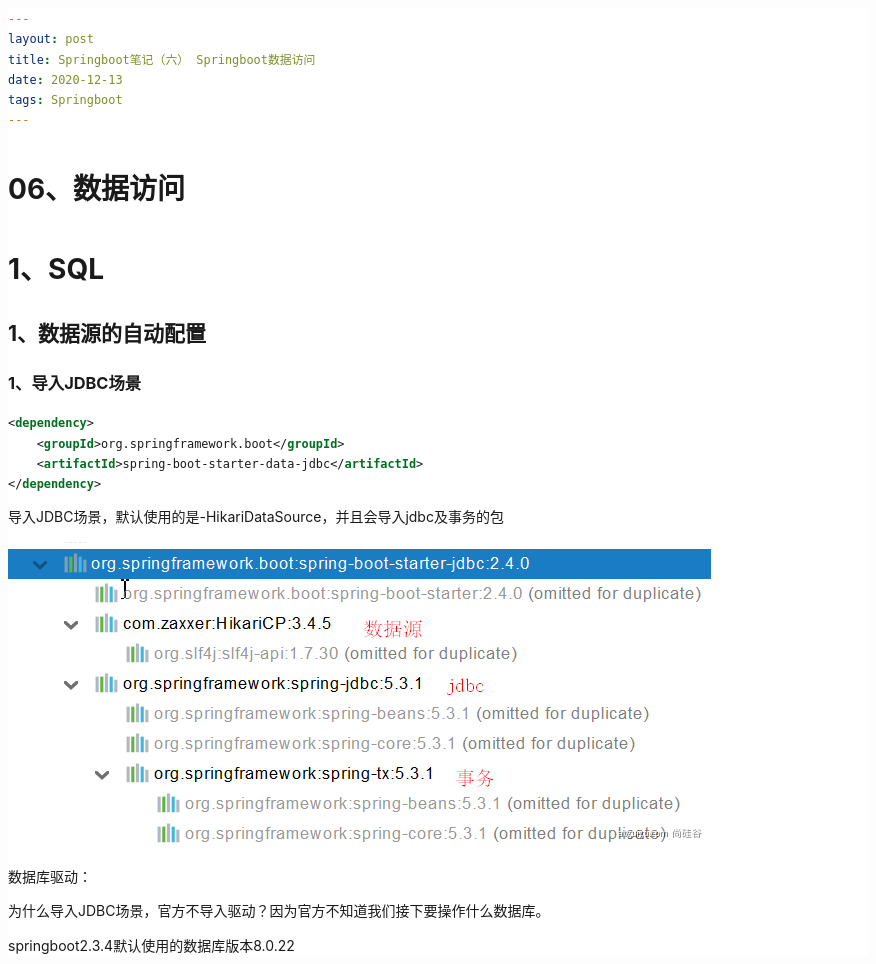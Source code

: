 ```yaml
---
layout: post
title: Springboot笔记（六） Springboot数据访问
date: 2020-12-13
tags: Springboot
---
```


# 06、数据访问

# 1、SQL

## 1、数据源的自动配置

### 1、导入JDBC场景

```xml
<dependency>
    <groupId>org.springframework.boot</groupId>
    <artifactId>spring-boot-starter-data-jdbc</artifactId>
</dependency>  
```

导入JDBC场景，默认使用的是-HikariDataSource，并且会导入jdbc及事务的包

![10.5](\images\posts\springboot\10.5.jpg)



数据库驱动：

为什么导入JDBC场景，官方不导入驱动？因为官方不知道我们接下要操作什么数据库。

springboot2.3.4默认使用的数据库版本8.0.22
